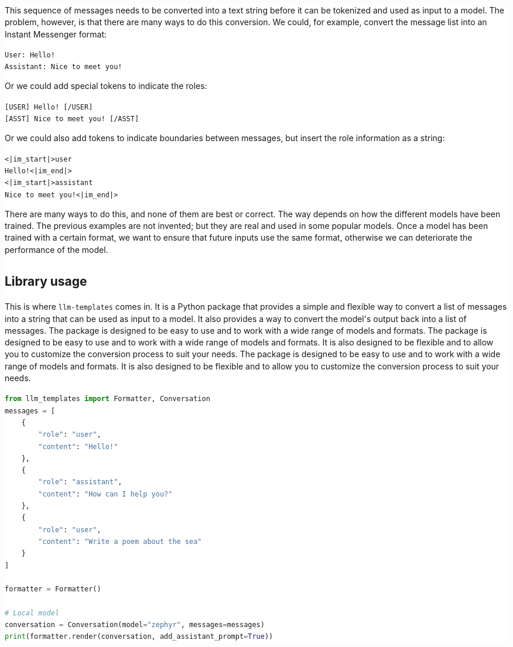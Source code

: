 This sequence of messages needs to be converted into a text string before it can be tokenized and used as input to a model. The problem, however, is that there are many ways to do this conversion. We could, for example, convert the message list into an Instant Messenger format:

```
User: Hello!
Assistant: Nice to meet you!
```

Or we could add special tokens to indicate the roles:

```
[USER] Hello! [/USER]
[ASST] Nice to meet you! [/ASST]
```

Or we could also add tokens to indicate boundaries between messages, but insert the role information as a string:

```
<|im_start|>user
Hello!<|im_end|>
<|im_start|>assistant
Nice to meet you!<|im_end|>
```

There are many ways to do this, and none of them are best or correct. The way depends on how the different models have been trained. The previous examples are not invented; but they are real and used in some popular models. Once a model has been trained with a certain format, we want to ensure that future inputs use the same format, otherwise we can deteriorate the performance of the model.

## Library usage

This is where `llm-templates` comes in. It is a Python package that provides a simple and flexible way to convert a list of messages into a string that can be used as input to a model. It also provides a way to convert the model's output back into a list of messages. The package is designed to be easy to use and to work with a wide range of models and formats. The package is designed to be easy to use and to work with a wide range of models and formats. It is also designed to be flexible and to allow you to customize the conversion process to suit your needs. The package is designed to be easy to use and to work with a wide range of models and formats. It is also designed to be flexible and to allow you to customize the conversion process to suit your needs.

```python
from llm_templates import Formatter, Conversation
messages = [
    {
        "role": "user",
        "content": "Hello!"
    },
    {
        "role": "assistant",
        "content": "How can I help you?"
    },
    {
        "role": "user",
        "content": "Write a poem about the sea"
    }
]

formatter = Formatter()

# Local model
conversation = Conversation(model="zephyr", messages=messages)
print(formatter.render(conversation, add_assistant_prompt=True))

```
